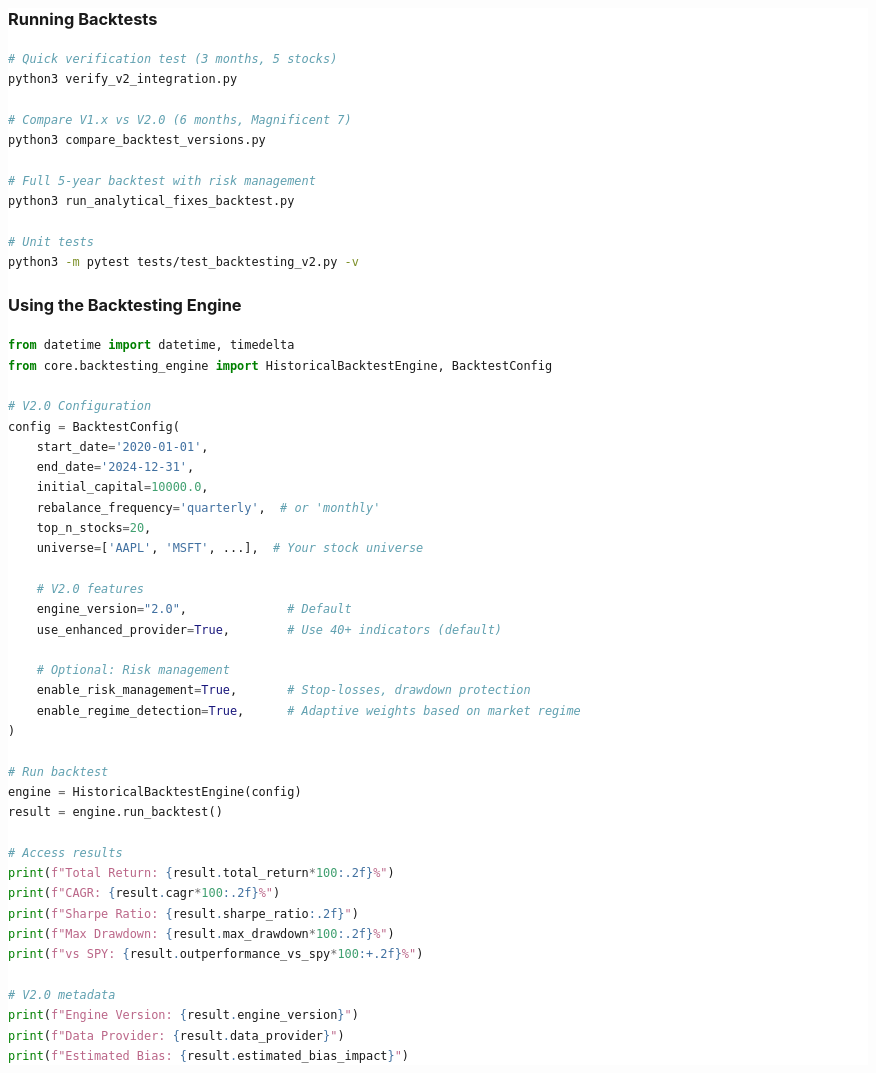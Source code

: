### Running Backtests

```bash
# Quick verification test (3 months, 5 stocks)
python3 verify_v2_integration.py

# Compare V1.x vs V2.0 (6 months, Magnificent 7)
python3 compare_backtest_versions.py

# Full 5-year backtest with risk management
python3 run_analytical_fixes_backtest.py

# Unit tests
python3 -m pytest tests/test_backtesting_v2.py -v
```

### Using the Backtesting Engine

```python
from datetime import datetime, timedelta
from core.backtesting_engine import HistoricalBacktestEngine, BacktestConfig

# V2.0 Configuration
config = BacktestConfig(
    start_date='2020-01-01',
    end_date='2024-12-31',
    initial_capital=10000.0,
    rebalance_frequency='quarterly',  # or 'monthly'
    top_n_stocks=20,
    universe=['AAPL', 'MSFT', ...],  # Your stock universe

    # V2.0 features
    engine_version="2.0",              # Default
    use_enhanced_provider=True,        # Use 40+ indicators (default)

    # Optional: Risk management
    enable_risk_management=True,       # Stop-losses, drawdown protection
    enable_regime_detection=True,      # Adaptive weights based on market regime
)

# Run backtest
engine = HistoricalBacktestEngine(config)
result = engine.run_backtest()

# Access results
print(f"Total Return: {result.total_return*100:.2f}%")
print(f"CAGR: {result.cagr*100:.2f}%")
print(f"Sharpe Ratio: {result.sharpe_ratio:.2f}")
print(f"Max Drawdown: {result.max_drawdown*100:.2f}%")
print(f"vs SPY: {result.outperformance_vs_spy*100:+.2f}%")

# V2.0 metadata
print(f"Engine Version: {result.engine_version}")
print(f"Data Provider: {result.data_provider}")
print(f"Estimated Bias: {result.estimated_bias_impact}")
```
